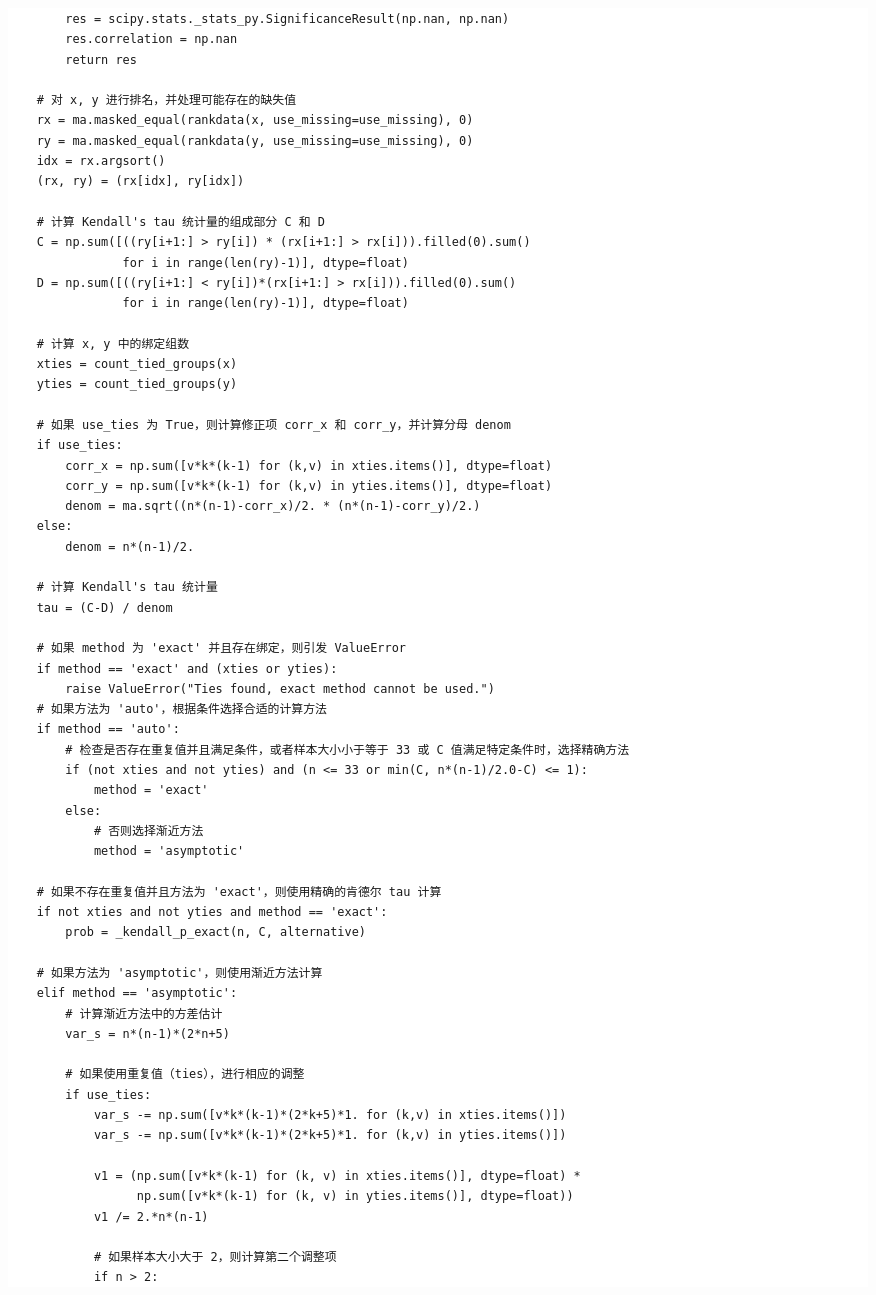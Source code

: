 ```
        res = scipy.stats._stats_py.SignificanceResult(np.nan, np.nan)
        res.correlation = np.nan
        return res

    # 对 x, y 进行排名，并处理可能存在的缺失值
    rx = ma.masked_equal(rankdata(x, use_missing=use_missing), 0)
    ry = ma.masked_equal(rankdata(y, use_missing=use_missing), 0)
    idx = rx.argsort()
    (rx, ry) = (rx[idx], ry[idx])

    # 计算 Kendall's tau 统计量的组成部分 C 和 D
    C = np.sum([((ry[i+1:] > ry[i]) * (rx[i+1:] > rx[i])).filled(0).sum()
                for i in range(len(ry)-1)], dtype=float)
    D = np.sum([((ry[i+1:] < ry[i])*(rx[i+1:] > rx[i])).filled(0).sum()
                for i in range(len(ry)-1)], dtype=float)

    # 计算 x, y 中的绑定组数
    xties = count_tied_groups(x)
    yties = count_tied_groups(y)

    # 如果 use_ties 为 True，则计算修正项 corr_x 和 corr_y，并计算分母 denom
    if use_ties:
        corr_x = np.sum([v*k*(k-1) for (k,v) in xties.items()], dtype=float)
        corr_y = np.sum([v*k*(k-1) for (k,v) in yties.items()], dtype=float)
        denom = ma.sqrt((n*(n-1)-corr_x)/2. * (n*(n-1)-corr_y)/2.)
    else:
        denom = n*(n-1)/2.

    # 计算 Kendall's tau 统计量
    tau = (C-D) / denom

    # 如果 method 为 'exact' 并且存在绑定，则引发 ValueError
    if method == 'exact' and (xties or yties):
        raise ValueError("Ties found, exact method cannot be used.")
    # 如果方法为 'auto'，根据条件选择合适的计算方法
    if method == 'auto':
        # 检查是否存在重复值并且满足条件，或者样本大小小于等于 33 或 C 值满足特定条件时，选择精确方法
        if (not xties and not yties) and (n <= 33 or min(C, n*(n-1)/2.0-C) <= 1):
            method = 'exact'
        else:
            # 否则选择渐近方法
            method = 'asymptotic'

    # 如果不存在重复值并且方法为 'exact'，则使用精确的肯德尔 tau 计算
    if not xties and not yties and method == 'exact':
        prob = _kendall_p_exact(n, C, alternative)

    # 如果方法为 'asymptotic'，则使用渐近方法计算
    elif method == 'asymptotic':
        # 计算渐近方法中的方差估计
        var_s = n*(n-1)*(2*n+5)
        
        # 如果使用重复值（ties），进行相应的调整
        if use_ties:
            var_s -= np.sum([v*k*(k-1)*(2*k+5)*1. for (k,v) in xties.items()])
            var_s -= np.sum([v*k*(k-1)*(2*k+5)*1. for (k,v) in yties.items()])
            
            v1 = (np.sum([v*k*(k-1) for (k, v) in xties.items()], dtype=float) *
                  np.sum([v*k*(k-1) for (k, v) in yties.items()], dtype=float))
            v1 /= 2.*n*(n-1)
            
            # 如果样本大小大于 2，则计算第二个调整项
            if n > 2:
```
